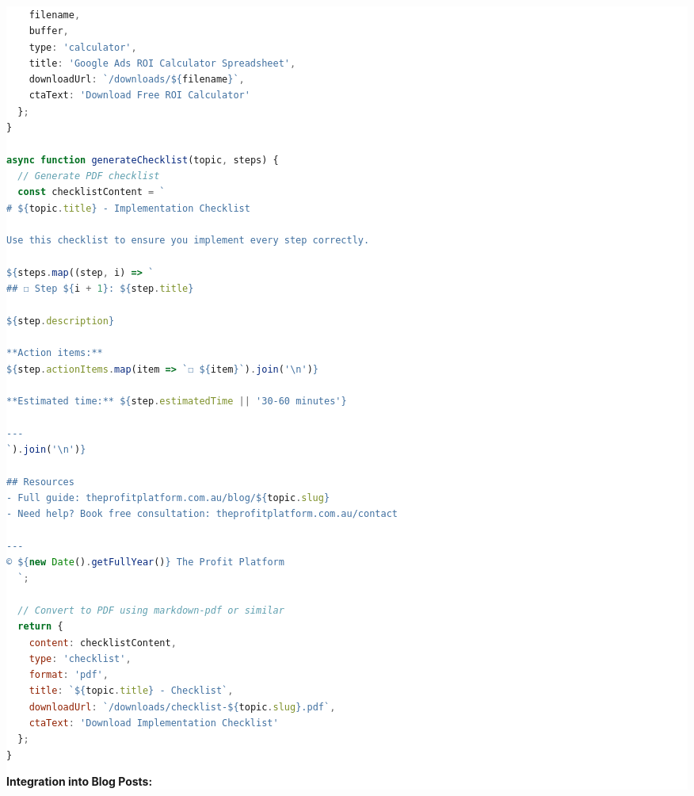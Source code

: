 ```javascript
    filename,
    buffer,
    type: 'calculator',
    title: 'Google Ads ROI Calculator Spreadsheet',
    downloadUrl: `/downloads/${filename}`,
    ctaText: 'Download Free ROI Calculator'
  };
}

async function generateChecklist(topic, steps) {
  // Generate PDF checklist
  const checklistContent = `
# ${topic.title} - Implementation Checklist

Use this checklist to ensure you implement every step correctly.

${steps.map((step, i) => `
## ☐ Step ${i + 1}: ${step.title}

${step.description}

**Action items:**
${step.actionItems.map(item => `☐ ${item}`).join('\n')}

**Estimated time:** ${step.estimatedTime || '30-60 minutes'}

---
`).join('\n')}

## Resources
- Full guide: theprofitplatform.com.au/blog/${topic.slug}
- Need help? Book free consultation: theprofitplatform.com.au/contact

---
© ${new Date().getFullYear()} The Profit Platform
  `;

  // Convert to PDF using markdown-pdf or similar
  return {
    content: checklistContent,
    type: 'checklist',
    format: 'pdf',
    title: `${topic.title} - Checklist`,
    downloadUrl: `/downloads/checklist-${topic.slug}.pdf`,
    ctaText: 'Download Implementation Checklist'
  };
}
```

**Integration into Blog Posts:**
